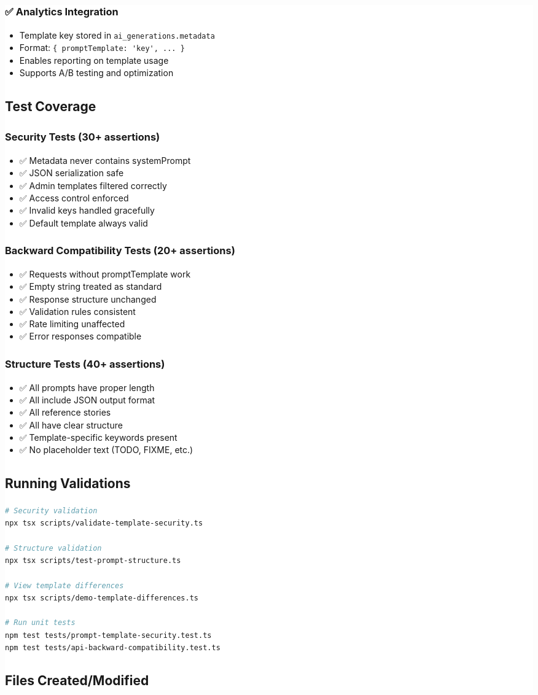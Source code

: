 ### ✅ Analytics Integration
- Template key stored in `ai_generations.metadata`
- Format: `{ promptTemplate: 'key', ... }`
- Enables reporting on template usage
- Supports A/B testing and optimization

## Test Coverage

### Security Tests (30+ assertions)
- ✅ Metadata never contains systemPrompt
- ✅ JSON serialization safe
- ✅ Admin templates filtered correctly
- ✅ Access control enforced
- ✅ Invalid keys handled gracefully
- ✅ Default template always valid

### Backward Compatibility Tests (20+ assertions)
- ✅ Requests without promptTemplate work
- ✅ Empty string treated as standard
- ✅ Response structure unchanged
- ✅ Validation rules consistent
- ✅ Rate limiting unaffected
- ✅ Error responses compatible

### Structure Tests (40+ assertions)
- ✅ All prompts have proper length
- ✅ All include JSON output format
- ✅ All reference stories
- ✅ All have clear structure
- ✅ Template-specific keywords present
- ✅ No placeholder text (TODO, FIXME, etc.)

## Running Validations

```bash
# Security validation
npx tsx scripts/validate-template-security.ts

# Structure validation
npx tsx scripts/test-prompt-structure.ts

# View template differences
npx tsx scripts/demo-template-differences.ts

# Run unit tests
npm test tests/prompt-template-security.test.ts
npm test tests/api-backward-compatibility.test.ts
```

## Files Created/Modified
